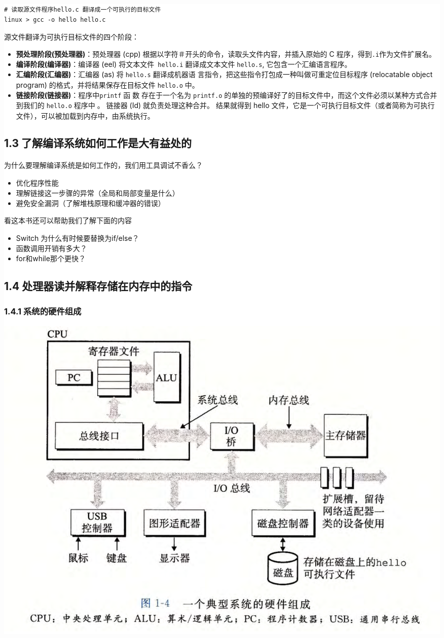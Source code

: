```shell
# 读取源文件程序hello.c 翻译成一个可执行的目标文件
linux > gcc -o hello hello.c
```

源文件翻译为可执行目标文件的四个阶段：

- **预处理阶段(预处理器)**：预处理器 (cpp) 根据以字符＃开头的命令，读取头文件内容，并插入原始的 C 程序，得到`.i`作为文件扩展名。
- **编译阶段(编译器)**：编译器 (eel) 将文本文件` hello.i` 翻译成文本文件 `hello.s`, 它包含一个汇编语言程序。
- **汇编阶段(汇编器)**：汇编器 (as) 将 `hello.s` 翻译成机器语 言指令，把这些指令打包成一种叫做可重定位目标程序 (relocatable object program) 的格式，并将结果保存在目标文件 `hello.o` 中。
- **链接阶段(链接器)**：程序中`printf` 函 数 存在于一个名为 `printf.o` 的单独的预编译好了的目标文件中，而这个文件必须以某种方式合并到我们的 `hello.o` 程序中 。 链接器 (Id) 就负责处理这种合并。 结果就得到 hello 文件，它是一个可执行目标文件（或者简称为可执行文件），可以被加载到内存中，由系统执行。

## 1.3 了解编译系统如何工作是大有益处的

为什么要理解编译系统是如何工作的，我们用工具调试不香么？
-  优化程序性能
-  理解链接这一步骤的异常（全局和局部变量是什么）
-  避免安全漏洞（了解堆栈原理和缓冲器的错误）
  
看这本书还可以帮助我们了解下面的内容
- Switch 为什么有时候要替换为if/else？
- 函数调用开销有多大？
- for和while那个更快？

## 1.4 处理器读并解释存储在内存中的指令

### 1.4.1 系统的硬件组成

![](pic/01/1-4.png)
